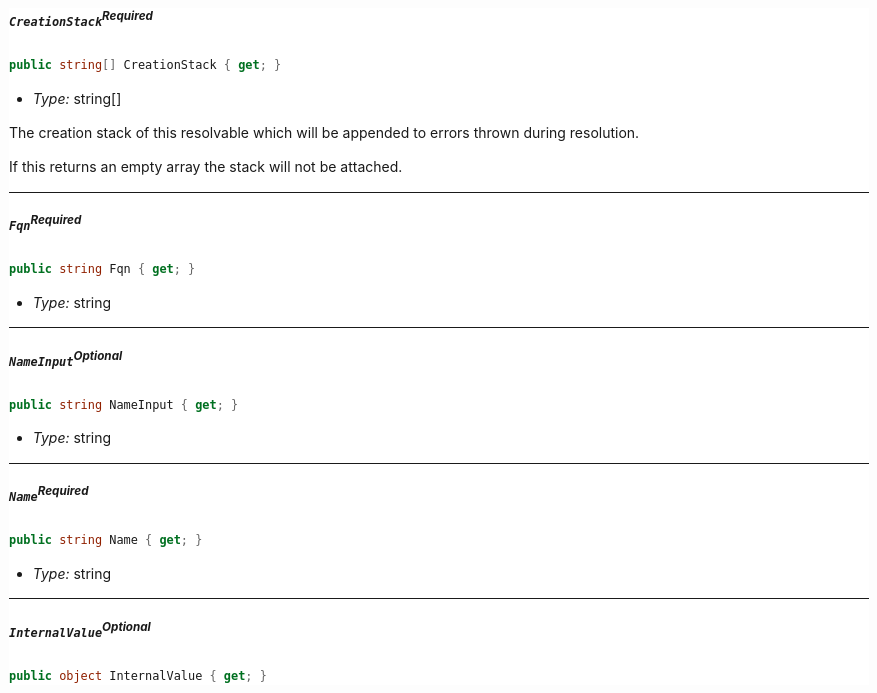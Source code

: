 ##### `CreationStack`<sup>Required</sup> <a name="CreationStack" id="@cdktf/provider-kubernetes.serviceAccount.ServiceAccountImagePullSecretOutputReference.property.creationStack"></a>

```csharp
public string[] CreationStack { get; }
```

- *Type:* string[]

The creation stack of this resolvable which will be appended to errors thrown during resolution.

If this returns an empty array the stack will not be attached.

---

##### `Fqn`<sup>Required</sup> <a name="Fqn" id="@cdktf/provider-kubernetes.serviceAccount.ServiceAccountImagePullSecretOutputReference.property.fqn"></a>

```csharp
public string Fqn { get; }
```

- *Type:* string

---

##### `NameInput`<sup>Optional</sup> <a name="NameInput" id="@cdktf/provider-kubernetes.serviceAccount.ServiceAccountImagePullSecretOutputReference.property.nameInput"></a>

```csharp
public string NameInput { get; }
```

- *Type:* string

---

##### `Name`<sup>Required</sup> <a name="Name" id="@cdktf/provider-kubernetes.serviceAccount.ServiceAccountImagePullSecretOutputReference.property.name"></a>

```csharp
public string Name { get; }
```

- *Type:* string

---

##### `InternalValue`<sup>Optional</sup> <a name="InternalValue" id="@cdktf/provider-kubernetes.serviceAccount.ServiceAccountImagePullSecretOutputReference.property.internalValue"></a>

```csharp
public object InternalValue { get; }
```
